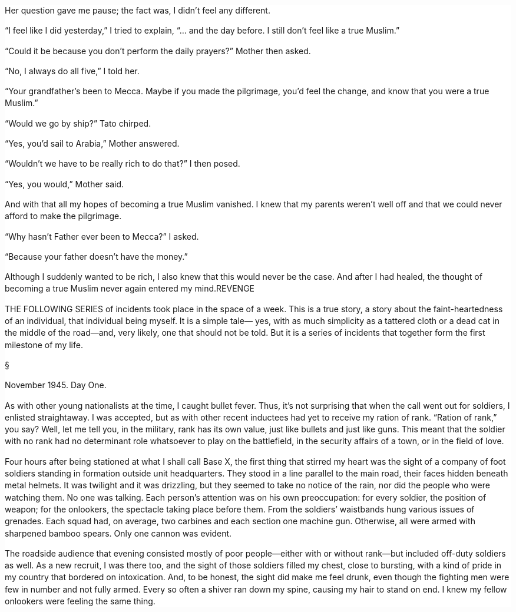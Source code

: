 Her question gave me pause; the fact was, I didn’t feel any different.

“I feel like I did yesterday,” I tried to explain, “… and the day before. I still don’t feel like a true Muslim.”

“Could it be because you don’t perform the daily prayers?” Mother then asked.

“No, I always do all five,” I told her.

“Your grandfather’s been to Mecca. Maybe if you made the pilgrimage, you’d feel the change, and know that you were a true Muslim.”

“Would we go by ship?” Tato chirped.

“Yes, you’d sail to Arabia,” Mother answered.

“Wouldn’t we have to be really rich to do that?” I then posed.

“Yes, you would,” Mother said.

And with that all my hopes of becoming a true Muslim vanished. I knew that my parents weren’t well off and that we could never afford to make the pilgrimage.

“Why hasn’t Father ever been to Mecca?” I asked.

“Because your father doesn’t have the money.”

Although I suddenly wanted to be rich, I also knew that this would never be the case. And after I had healed, the thought of becoming a true Muslim never again entered my mind.REVENGE

THE FOLLOWING SERIES of incidents took place in the space of a week. This is a true story, a story about the faint-heartedness of an individual, that individual being myself. It is a simple tale— yes, with as much simplicity as a tattered cloth or a dead cat in the middle of the road—and, very likely, one that should not be told. But it is a series of incidents that together form the first milestone of my life.

§

November 1945. Day One.

As with other young nationalists at the time, I caught bullet fever. Thus, it’s not surprising that when the call went out for soldiers, I enlisted straightaway. I was accepted, but as with other recent inductees had yet to receive my ration of rank. “Ration of rank,” you say? Well, let me tell you, in the military, rank has its own value, just like bullets and just like guns. This meant that the soldier with no rank had no determinant role whatsoever to play on the battlefield, in the security affairs of a town, or in the field of love.

Four hours after being stationed at what I shall call Base X, the first thing that stirred my heart was the sight of a company of foot soldiers standing in formation outside unit headquarters. They stood in a line parallel to the main road, their faces hidden beneath metal helmets. It was twilight and it was drizzling, but they seemed to take no notice of the rain, nor did the people who were watching them. No one was talking. Each person’s attention was on his own preoccupation: for every soldier, the position of weapon; for the onlookers, the spectacle taking place before them. From the soldiers’ waistbands hung various issues of grenades. Each squad had, on average, two carbines and each section one machine gun. Otherwise, all were armed with sharpened bamboo spears. Only one cannon was evident.

The roadside audience that evening consisted mostly of poor people—either with or without rank—but included off-duty soldiers as well. As a new recruit, I was there too, and the sight of those soldiers filled my chest, close to bursting, with a kind of pride in my country that bordered on intoxication. And, to be honest, the sight did make me feel drunk, even though the fighting men were few in number and not fully armed. Every so often a shiver ran down my spine, causing my hair to stand on end. I knew my fellow onlookers were feeling the same thing.
